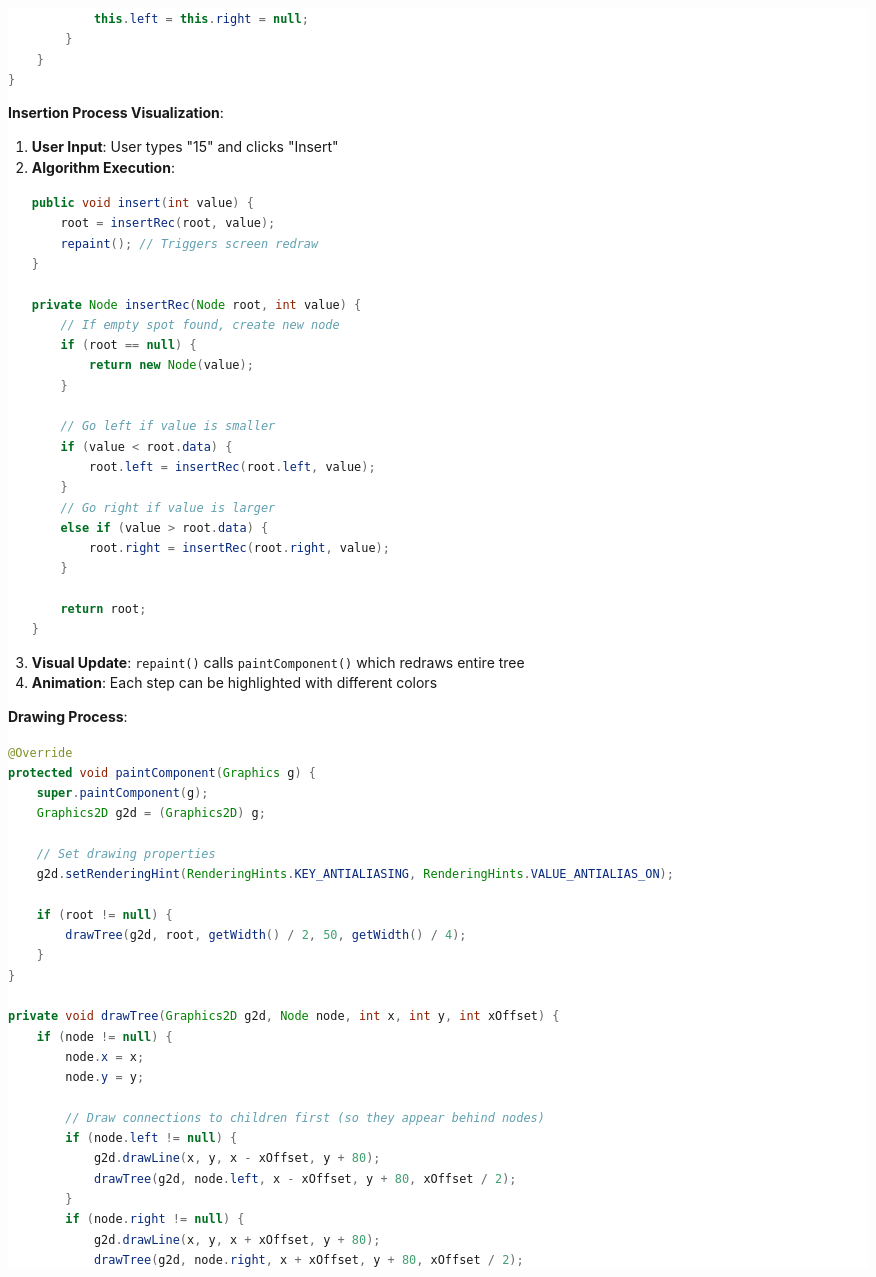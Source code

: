 ```java
            this.left = this.right = null;
        }
    }
}
```

**Insertion Process Visualization**:
1. **User Input**: User types "15" and clicks "Insert"
2. **Algorithm Execution**: 
   ```java
   public void insert(int value) {
       root = insertRec(root, value);
       repaint(); // Triggers screen redraw
   }
   
   private Node insertRec(Node root, int value) {
       // If empty spot found, create new node
       if (root == null) {
           return new Node(value);
       }
       
       // Go left if value is smaller
       if (value < root.data) {
           root.left = insertRec(root.left, value);
       }
       // Go right if value is larger
       else if (value > root.data) {
           root.right = insertRec(root.right, value);
       }
       
       return root;
   }
   ```
3. **Visual Update**: `repaint()` calls `paintComponent()` which redraws entire tree
4. **Animation**: Each step can be highlighted with different colors

**Drawing Process**:
```java
@Override
protected void paintComponent(Graphics g) {
    super.paintComponent(g);
    Graphics2D g2d = (Graphics2D) g;
    
    // Set drawing properties
    g2d.setRenderingHint(RenderingHints.KEY_ANTIALIASING, RenderingHints.VALUE_ANTIALIAS_ON);
    
    if (root != null) {
        drawTree(g2d, root, getWidth() / 2, 50, getWidth() / 4);
    }
}

private void drawTree(Graphics2D g2d, Node node, int x, int y, int xOffset) {
    if (node != null) {
        node.x = x;
        node.y = y;
        
        // Draw connections to children first (so they appear behind nodes)
        if (node.left != null) {
            g2d.drawLine(x, y, x - xOffset, y + 80);
            drawTree(g2d, node.left, x - xOffset, y + 80, xOffset / 2);
        }
        if (node.right != null) {
            g2d.drawLine(x, y, x + xOffset, y + 80);
            drawTree(g2d, node.right, x + xOffset, y + 80, xOffset / 2);
```